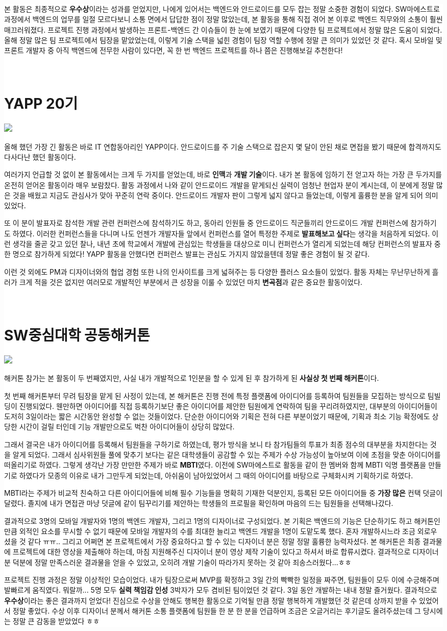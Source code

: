 본 활동은 최종적으로 **우수상**이라는 성과를 얻었지만, 나에게 있어서는 백엔드와 안드로이드를 모두 잡는 정말 소중한 경험이 되었다. SW마에스트로 과정에서 백엔드의 업무를 일절 모르다보니 소통 면에서 답답한 점이 정말 많았는데, 본 활동을 통해 직접 겪어 본 이후로 백엔드 직무와의 소통이 훨씬 매끄러워졌다. 프로젝트 진행 과정에서 발생하는 프론트-백엔드 간 이슈들이 한 눈에 보였기 때문에 다양한 팀 프로젝트에서 정말 많은 도움이 되었다. 올해 정말 많은 팀 프로젝트에서 팀장을 맡았었는데, 이렇게 기술 스택을 넓힌 경험이 팀장 역할 수행에 정말 큰 의미가 있었던 것 같다. 혹시 모바일 및 프론트 개발자 중 아직 백엔드에 전무한 사람이 있다면, 꼭 한 번 백엔드 프로젝트를 하나 쯤은 진행해보길 추천한다!

<br>

# YAPP 20기

<img width="67%" src="https://user-images.githubusercontent.com/72238126/183277300-dc764048-2544-4a29-bd1f-2e05f94d3de8.png"/>

올해 했던 가장 긴 활동은 바로 IT 연합동아리인 YAPP이다. 안드로이드를 주 기술 스택으로 잡은지 몇 달이 안된 채로 면접을 봤기 때문에 합격까지도 다사다난 했던 활동이다.

여러가지 언급할 것 없이 본 활동에서는 크게 두 가지를 얻었는데, 바로 **인맥**과 **개발 기술**이다. 내가 본 활동에 임하기 전 얻고자 하는 가장 큰 두가지를 온전히 얻어온 활동이라 매우 보람찼다. 활동 과정에서 나와 같이 안드로이드 개발을 맡게되신 실력이 엄청난 현업자 분이 계시는데, 이 분에게 정말 많은 것을 배웠고 지금도 관심사가 맞아 꾸준히 연락 중이다. 안드로이드 개발자 판이 그렇게 넓지 않다고 들었는데, 이렇게 훌륭한 분을 알게 되어 의미있었다.

또 이 분이 발표자로 참석한 개발 관련 컨퍼런스에 참석하기도 하고, 동아리 인원들 중 안드로이드 직군들끼리 안드로이드 개발 컨퍼런스에 참가하기도 하였다. 이러한 컨퍼런스들을 다니며 나도 언젠가 개발자들 앞에서 컨퍼런스를 열어 특정한 주제로 **발표해보고 싶다**는 생각을 처음하게 되었다. 이런 생각을 줄곧 갖고 있던 찰나, 내년 초에 학교에서 개발에 관심있는 학생들을 대상으로 미니 컨퍼런스가 열리게 되었는데 해당 컨퍼런스의 발표자 중 한 명으로 참가하게 되었다! YAPP 활동을 안했다면 컨퍼런스 발표는 관심도 가지지 않았을텐데 정말 좋은 경험이 될 것 같다.

이런 것 외에도 PM과 디자이너와의 협업 경험 또한 나의 인사이트를 크게 넓혀주는 등 다양한 플러스 요소들이 있었다. 활동 자체는 무난무난하게 흘러가 크게 적을 것은 없지만 여러모로 개발적인 부분에서 큰 성장을 이룰 수 있었던 마치 **변곡점**과 같은 중요한 활동이었다. 

<br>

# SW중심대학 공동해커톤

<img width="67%" src="https://user-images.githubusercontent.com/72238126/183279814-58f481e7-30f7-4810-bdf1-6efa7fbce9bf.png"/>

해커톤 참가는 본 활동이 두 번째였지만, 사실 내가 개발적으로 1인분을 할 수 있게 된 후 참가하게 된 **사실상 첫 번째 해커톤**이다.

첫 번째 해커톤부터 무려 팀장을 맡게 된 사정이 있는데, 본 해커톤은 진행 전에 특정 플랫폼에 아이디어를 등록하여 팀원들을 모집하는 방식으로 팀빌딩이 진행되었다. 웬만하면 아이디어를 직접 등록하기보단 좋은 아이디어를 제안한 팀원에게 연락하여 팀을 꾸리려하였지만, 대부분의 아이디어들이 도저히 3일이라는 짧은 시간동안 완성할 수 없는 것들이었다. 단순한 아이디어와 기획은 전혀 다른 부분이었기 때문에, 기획과 최소 기능 확정에도 상당한 시간이 걸릴 터인데 기능 개발만으로도 벅찬 아이디어들이 상당히 많았다.

그래서 결국은 내가 아이디어를 등록해서 팀원들을 구하기로 하였는데, 평가 방식을 보니 타 참가팀들의 투표가 최종 점수의 대부분을 차지한다는 것을 알게 되었다. 그래서 심사위원들 풀에 맞추기 보다는 같은 대학생들이 공감할 수 있는 주제가 수상 가능성이 높아보여 이에 초점을 맞춘 아이디어를 떠올리기로 하였다. 그렇게 생각난 가장 만만한 주제가 바로 **MBTI**였다. 이전에 SW마에스트로 활동을 같이 한 멤버와 함께 MBTI 익명 플랫폼을 만들기로 하였다가 모종의 이유로 내가 그만두게 되었는데, 아쉬움이 남아있었어서 그 때의 아이디어를 바탕으로 구체화시켜 기획하기로 하였다.

MBTI라는 주제가 비교적 친숙하고 다른 아이디어들에 비해 필수 기능들을 명확히 기재한 덕분인지, 등록된 모든 아이디어들 중 **가장 많은** 컨택 덧글이 달렸다. 졸지에 내가 면접관 마냥 덧글에 같이 팀꾸리기를 제안하는 학생들의 프로필을 확인하며 마음의 드는 팀원들을 선택해나갔다.

결과적으로 3명의 모바일 개발자와 1명의 백엔드 개발자, 그리고 1명의 디자이너로 구성되었다. 본 기획은 백엔드의 기능은 단순하기도 하고 해커톤인 만큼 외적인 요소를 무시할 수 없기 때문에 모바일 개발자의 수를 최대한 늘리고 백엔드 개발을 1명이 도맡도록 했다. 혼자 개발하시느라 조금 외로우셨을 것 같다 ㅠㅠ.. 그리고 어쩌면 본 프로젝트에서 가장 중요하다고 할 수 있는 디자이너 분은 정말 정말 훌륭한 능력자셨다. 본 해커톤은 최종 결과물에 프로젝트에 대한 영상을 제출해야 하는데, 마침 지원해주신 디자이너 분이 영상 제작 기술이 있다고 하셔서 바로 합류시켰다. 결과적으로 디자이너 분 덕분에 정말 만족스러운 결과물을 얻을 수 있었고, 오히려 개발 기술이 따라가지 못하는 것 같아 죄송스러웠다...ㅎㅎ

프로젝트 진행 과정은 정말 이상적인 모습이었다. 내가 팀장으로써 MVP를 확정하고 3일 간의 빡빡한 일정을 짜주면, 팀원들이 모두 이에 수긍해주며 발빠르게 움직였다. 뭐랄까... 5명 모두 **실력 책임감 인성** 3박자가 모두 겸비된 팀이었던 것 같다. 3일 동안 개발하는 내내 정말 즐거웠다. 결과적으로 **우수상**이라는 좋은 결과까지 얻었다! 진심으로 수상을 안해도 행복한 활동으로 기억될 만큼 정말 행복하게 개발했던 것 같은데 상까지 받을 수 있었어서 정말 좋았다. 수상 이후 디자이너 분께서 해커톤 소통 플랫폼에 팀원들 한 분 한 분을 언급하며 조금은 오글거리는 후기글도 올려주셨는데 그 당시에는 정말 큰 감동을 받았었다 ㅎㅎ
